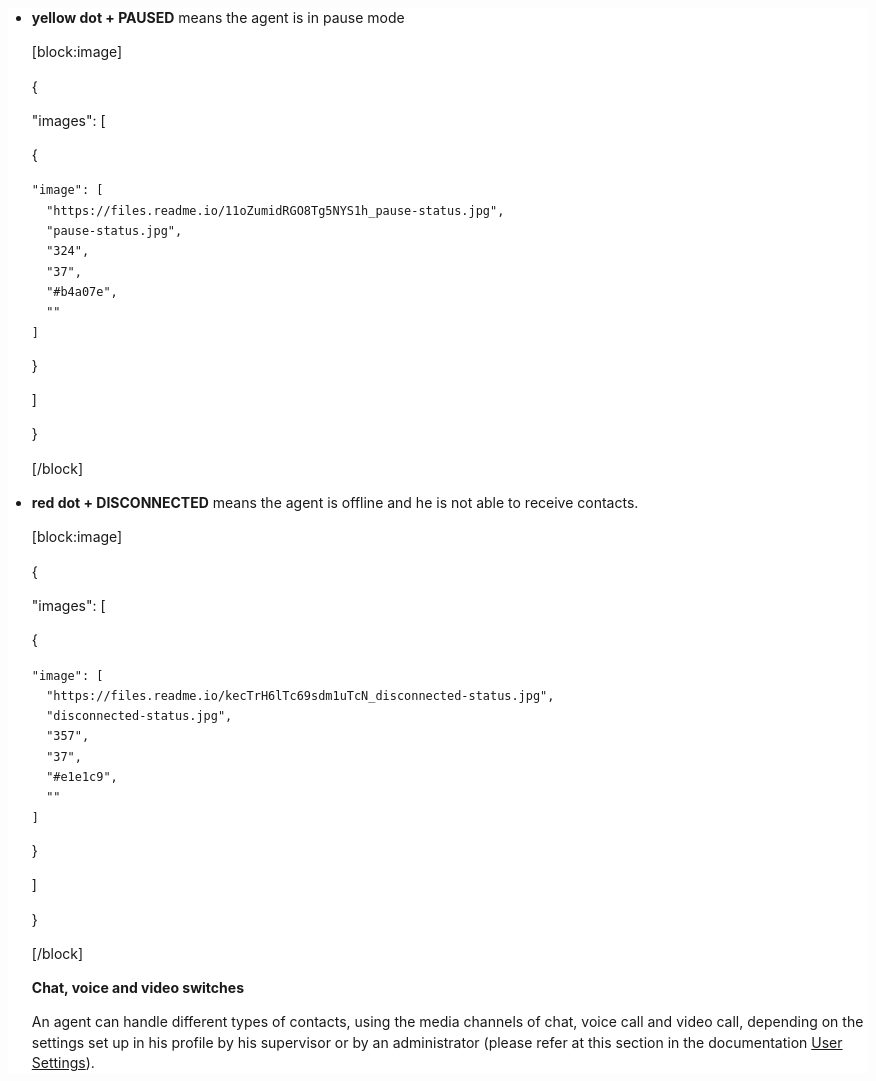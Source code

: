 * **yellow dot + PAUSED** means the agent is in pause mode 

  \[block:image\]

  {

  "images": \[

    {

  ```text
  "image": [
    "https://files.readme.io/11oZumidRGO8Tg5NYS1h_pause-status.jpg",
    "pause-status.jpg",
    "324",
    "37",
    "#b4a07e",
    ""
  ]
  ```

    }

  \]

  }

  \[/block\]

* **red dot + DISCONNECTED** means the agent is offline and he is not able to receive contacts.

  \[block:image\]

  {

  "images": \[

    {

  ```text
  "image": [
    "https://files.readme.io/kecTrH6lTc69sdm1uTcN_disconnected-status.jpg",
    "disconnected-status.jpg",
    "357",
    "37",
    "#e1e1c9",
    ""
  ]
  ```

    }

  \]

  }

  \[/block\]

  **Chat, voice and video switches**

  An agent can handle different types of contacts, using the media channels of chat, voice call and video call, depending on the settings set up in his profile by his supervisor or by an administrator \(please refer at this section in the documentation [User Settings](doc:admin-users#section-the-user-editor)\).
